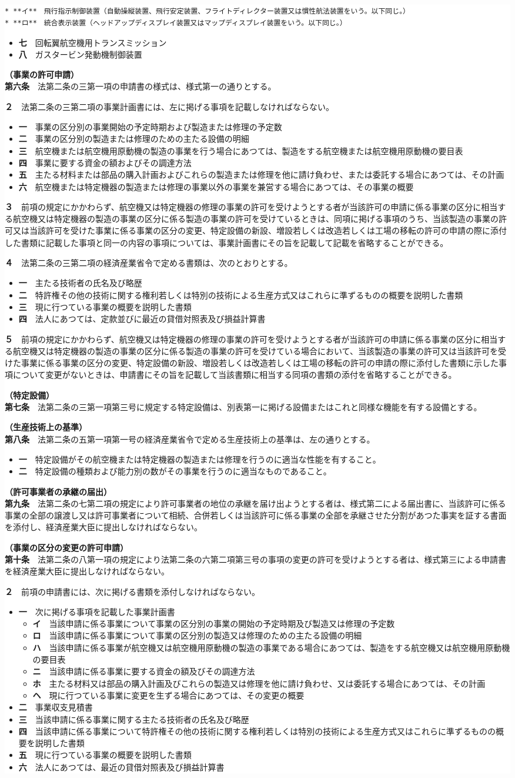 	* **イ**　飛行指示制御装置（自動操縦装置、飛行安定装置、フライトディレクター装置又は慣性航法装置をいう。以下同じ。）  
	* **ロ**　統合表示装置（ヘッドアップディスプレイ装置又はマップディスプレイ装置をいう。以下同じ。）  
* **七**　回転翼航空機用トランスミッション  
* **八**　ガスタービン発動機制御装置  
  
**（事業の許可申請）**  
**第六条**　法第二条の三第一項の申請書の様式は、様式第一の通りとする。  
  
**２**　法第二条の三第二項の事業計画書には、左に掲げる事項を記載しなければならない。  
* **一**　事業の区分別の事業開始の予定時期および製造または修理の予定数  
* **二**　事業の区分別の製造または修理のための主たる設備の明細  
* **三**　航空機または航空機用原動機の製造の事業を行う場合にあつては、製造をする航空機または航空機用原動機の要目表  
* **四**　事業に要する資金の額およびその調達方法  
* **五**　主たる材料または部品の購入計画およびこれらの製造または修理を他に請け負わせ、または委託する場合にあつては、その計画  
* **六**　航空機または特定機器の製造または修理の事業以外の事業を兼営する場合にあつては、その事業の概要  
  
**３**　前項の規定にかかわらず、航空機又は特定機器の修理の事業の許可を受けようとする者が当該許可の申請に係る事業の区分に相当する航空機又は特定機器の製造の事業の区分に係る製造の事業の許可を受けているときは、同項に掲げる事項のうち、当該製造の事業の許可又は当該許可を受けた事業に係る事業の区分の変更、特定設備の新設、増設若しくは改造若しくは工場の移転の許可の申請の際に添付した書類に記載した事項と同一の内容の事項については、事業計画書にその旨を記載して記載を省略することができる。  
  
**４**　法第二条の三第二項の経済産業省令で定める書類は、次のとおりとする。  
* **一**　主たる技術者の氏名及び略歴  
* **二**　特許権その他の技術に関する権利若しくは特別の技術による生産方式又はこれらに準ずるものの概要を説明した書類  
* **三**　現に行つている事業の概要を説明した書類  
* **四**　法人にあつては、定款並びに最近の貸借対照表及び損益計算書  
  
**５**　前項の規定にかかわらず、航空機又は特定機器の修理の事業の許可を受けようとする者が当該許可の申請に係る事業の区分に相当する航空機又は特定機器の製造の事業の区分に係る製造の事業の許可を受けている場合において、当該製造の事業の許可又は当該許可を受けた事業に係る事業の区分の変更、特定設備の新設、増設若しくは改造若しくは工場の移転の許可の申請の際に添付した書類に示した事項について変更がないときは、申請書にその旨を記載して当該書類に相当する同項の書類の添付を省略することができる。  
  
**（特定設備）**  
**第七条**　法第二条の三第一項第三号に規定する特定設備は、別表第一に掲げる設備またはこれと同様な機能を有する設備とする。  
  
**（生産技術上の基準）**  
**第八条**　法第二条の五第一項第一号の経済産業省令で定める生産技術上の基準は、左の通りとする。  
* **一**　特定設備がその航空機または特定機器の製造または修理を行うのに適当な性能を有すること。  
* **二**　特定設備の種類および能力別の数がその事業を行うのに適当なものであること。  
  
**（許可事業者の承継の届出）**  
**第九条**　法第二条の七第二項の規定により許可事業者の地位の承継を届け出ようとする者は、様式第二による届出書に、当該許可に係る事業の全部の譲渡し又は許可事業者について相続、合併若しくは当該許可に係る事業の全部を承継させた分割があつた事実を証する書面を添付し、経済産業大臣に提出しなければならない。  
  
**（事業の区分の変更の許可申請）**  
**第十条**　法第二条の八第一項の規定により法第二条の六第二項第三号の事項の変更の許可を受けようとする者は、様式第三による申請書を経済産業大臣に提出しなければならない。  
  
**２**　前項の申請書には、次に掲げる書類を添付しなければならない。  
* **一**　次に掲げる事項を記載した事業計画書  
	* **イ**　当該申請に係る事業について事業の区分別の事業の開始の予定時期及び製造又は修理の予定数  
	* **ロ**　当該申請に係る事業について事業の区分別の製造又は修理のための主たる設備の明細  
	* **ハ**　当該申請に係る事業が航空機又は航空機用原動機の製造の事業である場合にあつては、製造をする航空機又は航空機用原動機の要目表  
	* **ニ**　当該申請に係る事業に要する資金の額及びその調達方法  
	* **ホ**　主たる材料又は部品の購入計画及びこれらの製造又は修理を他に請け負わせ、又は委託する場合にあつては、その計画  
	* **ヘ**　現に行つている事業に変更を生ずる場合にあつては、その変更の概要  
* **二**　事業収支見積書  
* **三**　当該申請に係る事業に関する主たる技術者の氏名及び略歴  
* **四**　当該申請に係る事業について特許権その他の技術に関する権利若しくは特別の技術による生産方式又はこれらに準ずるものの概要を説明した書類  
* **五**　現に行つている事業の概要を説明した書類  
* **六**　法人にあつては、最近の貸借対照表及び損益計算書  
  